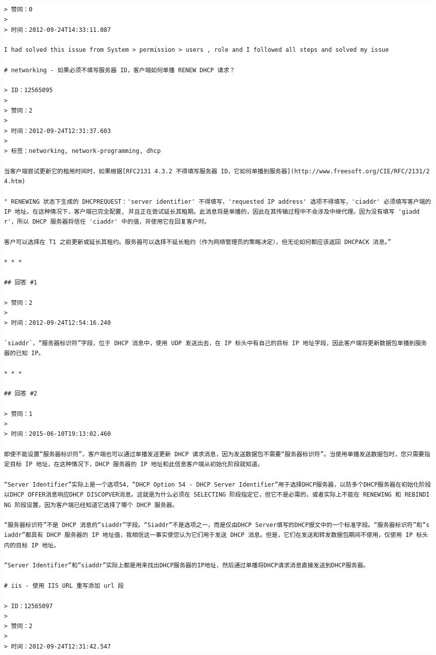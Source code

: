 ```
> 赞同：0
> 
> 时间：2012-09-24T14:33:11.087

I had solved this issue from System > permission > users , role and I followed all steps and solved my issue

# networking - 如果必须不填写服务器 ID，客户端如何单播 RENEW DHCP 请求？

> ID：12565095
> 
> 赞同：2
> 
> 时间：2012-09-24T12:31:37.603
> 
> 标签：networking, network-programming, dhcp

当客户端尝试更新它的租用时间时，如果根据[RFC2131 4.3.2 不得填写服务器 ID，它如何单播到服务器](http://www.freesoft.org/CIE/RFC/2131/24.htm)

" RENEWING 状态下生成的 DHCPREQUEST：'server identifier' 不得填写，'requested IP address' 选项不得填写，'ciaddr' 必须填写客户端的 IP 地址。在这种情况下，客户端已完全配置, 并且正在尝试延长其租期。此消息将是单播的，因此在其传输过程中不会涉及中继代理。因为没有填写 'giaddr'，所以 DHCP 服务器将信任 'ciaddr' 中的值，并使用它在回复客户时。

客户可以选择在 T1 之前更新或延长其租约。服务器可以选择不延长租约（作为网络管理员的策略决定），但无论如何都应该返回 DHCPACK 消息。”

* * *

## 回答 #1

> 赞同：2
> 
> 时间：2012-09-24T12:54:16.240

`siaddr`，“服务器标识符”字段，位于 DHCP 消息中，使用 UDP 发送出去，在 IP 标头中有自己的目标 IP 地址字段，因此客户端将更新数据包单播到服务器的已知 IP。

* * *

## 回答 #2

> 赞同：1
> 
> 时间：2015-06-10T19:13:02.460

即使不能设置“服务器标识符”，客户端也可以通过单播发送更新 DHCP 请求消息，因为发送数据包不需要“服务器标识符”。当使用单播发送数据包时，您只需要指定目标 IP 地址，在这种情况下，DHCP 服务器的 IP 地址和此信息客户端从初始化阶段就知道。

“Server Identifier”实际上是一个选项54，“DHCP Option 54 - DHCP Server Identifier”用于选择DHCP服务器，以防多个DHCP服务器在初始化阶段以DHCP OFFER消息响应DHCP DISCOPVER消息。这就是为什么必须在 SELECTING 阶段指定它，但它不是必需的，或者实际上不能在 RENEWING 和 REBINDING 阶段设置，因为客户端已经知道它选择了哪个 DHCP 服务器。

“服务器标识符”不是 DHCP 消息的“siaddr”字段。“Siaddr”不是选项之一，而是仅由DHCP Server填写的DHCP报文中的一个标准字段。“服务器标识符”和“siaddr”都具有 DHCP 服务器的 IP 地址值，我相信这一事实使您认为它们用于发送 DHCP 消息。但是，它们在发送和转发数据包期间不使用，仅使用 IP 标头内的目标 IP 地址。

“Server Identifier”和“siaddr”实际上都是用来找出DHCP服务器的IP地址，然后通过单播将DHCP请求消息直接发送到DHCP服务器。

# iis - 使用 IIS URL 重写添加 url 段

> ID：12565097
> 
> 赞同：2
> 
> 时间：2012-09-24T12:31:42.547
```
